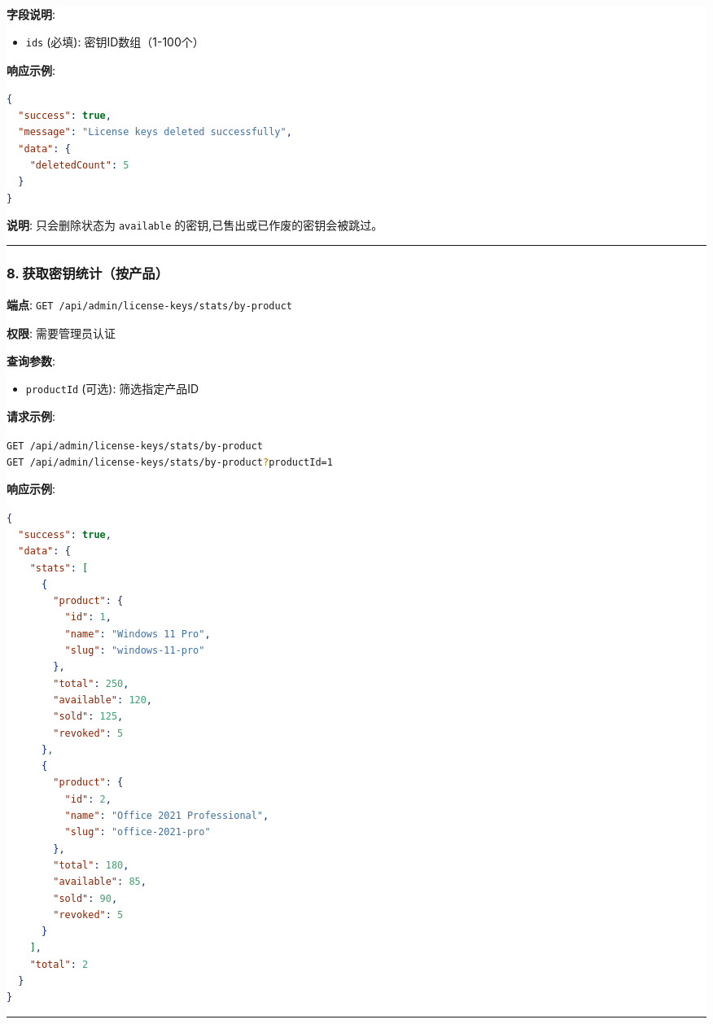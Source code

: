 **字段说明**:
- `ids` (必填): 密钥ID数组（1-100个）

**响应示例**:
```json
{
  "success": true,
  "message": "License keys deleted successfully",
  "data": {
    "deletedCount": 5
  }
}
```

**说明**: 只会删除状态为 `available` 的密钥,已售出或已作废的密钥会被跳过。

---

### 8. 获取密钥统计（按产品）

**端点**: `GET /api/admin/license-keys/stats/by-product`

**权限**: 需要管理员认证

**查询参数**:
- `productId` (可选): 筛选指定产品ID

**请求示例**:
```bash
GET /api/admin/license-keys/stats/by-product
GET /api/admin/license-keys/stats/by-product?productId=1
```

**响应示例**:
```json
{
  "success": true,
  "data": {
    "stats": [
      {
        "product": {
          "id": 1,
          "name": "Windows 11 Pro",
          "slug": "windows-11-pro"
        },
        "total": 250,
        "available": 120,
        "sold": 125,
        "revoked": 5
      },
      {
        "product": {
          "id": 2,
          "name": "Office 2021 Professional",
          "slug": "office-2021-pro"
        },
        "total": 180,
        "available": 85,
        "sold": 90,
        "revoked": 5
      }
    ],
    "total": 2
  }
}
```

---